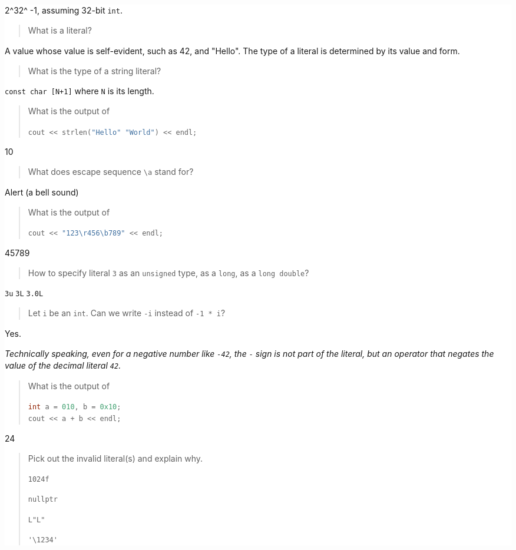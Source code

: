2^32^ -1, assuming 32-bit `int`.

> What is a literal?

A value whose value is self-evident, such as 42, and "Hello". The type of a literal is determined by its value and form.

> What is the type of a string literal?

`const char [N+1]` where `N` is its length.

> What is the output of 
>
> ```c++
> cout << strlen("Hello" "World") << endl;
> ```

10

> What does escape sequence `\a` stand for?

Alert (a bell sound)

> What is the output of
>
> ```c++
> cout << "123\r456\b789" << endl;
> ```

45789

> How to specify literal `3` as an `unsigned` type, as a `long`, as a `long double`?

`3u`  `3L`  `3.0L`

> Let `i` be an `int`. Can we write `-i` instead of `-1 * i`?

Yes.

*Technically speaking, even for a negative number like `-42`, the `-` sign is not part of the literal, but an operator that negates the value of the decimal literal `42`.*

> What is the output of
>
> ```c++
> int a = 010, b = 0x10;
> cout << a + b << endl;
> ```

24

> Pick out the invalid literal(s) and explain why.
>
> `1024f`
>
> `nullptr`
>
> `L"L"`
>
> `'\1234'`


[^*]: A reference-to-const must be initialized though, because a reference must be initialized.
[^#]: There are exceptions. For example, cannot convert `const int **` to `int **`.
[^a]: aggregate classes with only literal-type members
[^&]: Except when we modify the declarator with `&`, in which case the top-level `const` in the initializer indicates a low-level `const` in the reference.
[^L]: For an expression which is not a single variable and which yields a lvalue, `decltype` returns a reference type. For example, `decltype(*p)`, where `p` is an `int *`, would return an `int &`, not just a plain `int`.
[^(())]: For a single variable `a`, `decltype(a)` returns a plain type, whereas `decltype((a))` returns a reference type. For example, given `a` is an `int`, `decltype(a)` returns an `int`, whereas `decltype((a))` returns an `int &`.